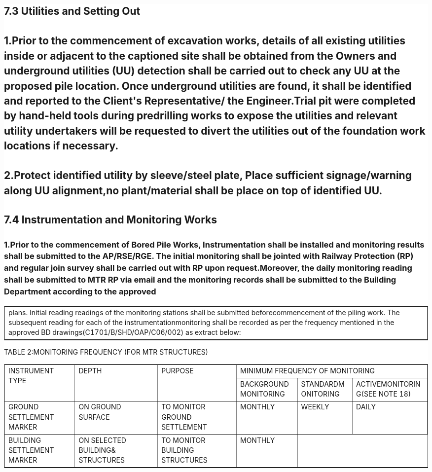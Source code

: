 ## 7.3 Utilities and Setting Out

## 1.Prior to the commencement of excavation works, details of all existing utilities inside or adjacent to the captioned site shall be obtained from the Owners and underground utilities (UU) detection shall be carried out to check any UU at the proposed pile location. Once underground utilities are found, it shall be identified and reported to the Client's Representative/ the Engineer.Trial pit were completed by hand-held tools during predrilling works to expose the utilities and relevant utility undertakers will be requested to divert the utilities out of the foundation work locations if necessary.

## 2.Protect identified utility by sleeve/steel plate, Place sufficient signage/warning along UU alignment,no plant/material shall be place on top of identified UU.

## 7.4 Instrumentation and Monitoring Works

### 1.Prior to the commencement of Bored Pile Works, Instrumentation shall be installed and monitoring results shall be submitted to the AP/RSE/RGE. The initial monitoring shall be jointed with Railway Protection (RP) and regular join survey shall be carried out with RP upon request.Moreover, the daily monitoring reading shall be submitted to MTR RP via email and the monitoring records shall be submitted to the Building Department according to the approved




<table border="1" ><tr>
<td colspan="1" rowspan="1">plans. Initial reading readings of the monitoring stations shall be submitted beforecommencement of the piling work. The subsequent reading for each of the instrumentationmonitoring shall be recorded as per the frequency mentioned in the approved BD drawings(C1701/B/SHD/OAP/C06/002) as extract below:</td>
</tr></table>

TABLE 2:MONITORING FREQUENCY (FOR MTR STRUCTURES)


<table border="1" ><tr>
<td colspan="1" rowspan="2">INSTRUMENT TYPE</td>
<td colspan="1" rowspan="2">DEPTH</td>
<td colspan="1" rowspan="2">PURPOSE</td>
<td colspan="3" rowspan="1">MINIMUM FREQUENCY OF MONITORING</td>
</tr><tr>
<td colspan="1" rowspan="1">BACKGROUNDMONITORING</td>
<td colspan="1" rowspan="1">STANDARDMONITORING</td>
<td colspan="1" rowspan="1">ACTIVEMONITORING(SEE NOTE 18)</td>
</tr><tr>
<td colspan="1" rowspan="1">GROUND SETTLEMENT MARKER</td>
<td colspan="1" rowspan="1">ON GROUND SURFACE</td>
<td colspan="1" rowspan="1">TO MONITOR GROUND SETTLEMENT</td>
<td colspan="1" rowspan="1">MONTHLY</td>
<td colspan="1" rowspan="1">WEEKLY</td>
<td colspan="1" rowspan="1">DAILY</td>
</tr><tr>
<td colspan="1" rowspan="1">BUILDING SETTLEMENT MARKER</td>
<td colspan="1" rowspan="1">ON SELECTED BUILDING& STRUCTURES</td>
<td colspan="1" rowspan="1">TO MONITOR BUILDING STRUCTURES</td>
<td colspan="1" rowspan="1">MONTHLY</td>